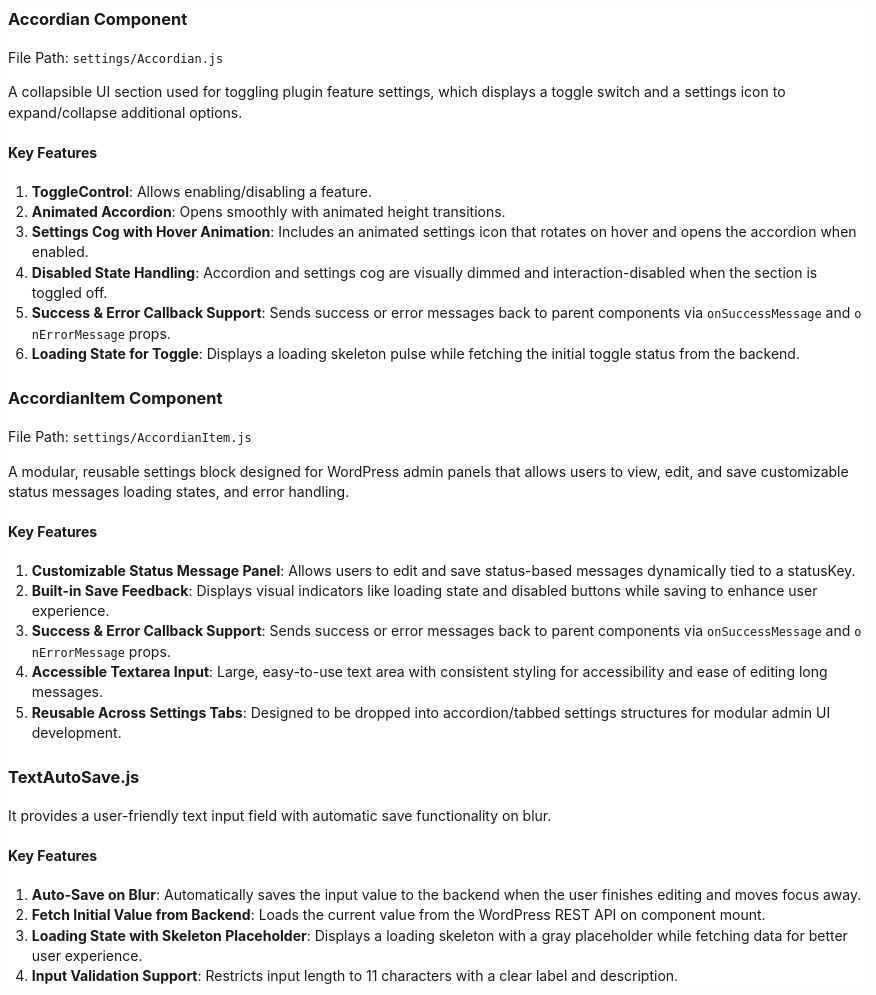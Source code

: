 ### Accordian Component

File Path: `settings/Accordian.js`

A collapsible UI section used for toggling plugin feature settings, which displays a toggle switch and a settings icon to expand/collapse additional options.

#### Key Features

1. **ToggleControl**: Allows enabling/disabling a feature.
2. **Animated Accordion**: Opens smoothly with animated height transitions.
3. **Settings Cog with Hover Animation**: Includes an animated settings icon that rotates on hover and opens the accordion when enabled.
4. **Disabled State Handling**: Accordion and settings cog are visually dimmed and interaction-disabled when the section is toggled off.
5. **Success & Error Callback Support**: Sends success or error messages back to parent components via `onSuccessMessage` and `onErrorMessage` props.
6. **Loading State for Toggle**: Displays a loading skeleton pulse while fetching the initial toggle status from the backend.

### AccordianItem Component

File Path: `settings/AccordianItem.js`

A modular, reusable settings block designed for WordPress admin panels that allows users to view, edit, and save customizable status messages loading states, and error handling.

#### Key Features

1. **Customizable Status Message Panel**: Allows users to edit and save status-based messages dynamically tied to a statusKey.
2. **Built-in Save Feedback**: Displays visual indicators like loading state and disabled buttons while saving to enhance user experience.
3. **Success & Error Callback Support**: Sends success or error messages back to parent components via `onSuccessMessage` and `onErrorMessage` props.
4. **Accessible Textarea Input**: Large, easy-to-use text area with consistent styling for accessibility and ease of editing long messages.
5. **Reusable Across Settings Tabs**: Designed to be dropped into accordion/tabbed settings structures for modular admin UI development.

### TextAutoSave.js

It provides a user-friendly text input field with automatic save functionality on blur. 

#### Key Features

1. **Auto-Save on Blur**: Automatically saves the input value to the backend when the user finishes editing and moves focus away.
2. **Fetch Initial Value from Backend**: Loads the current value from the WordPress REST API on component mount.
3. **Loading State with Skeleton Placeholder**: Displays a loading skeleton with a gray placeholder while fetching data for better user experience.
4. **Input Validation Support**: Restricts input length to 11 characters with a clear label and description.
